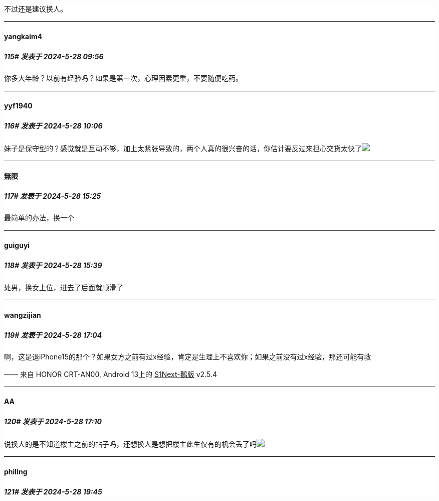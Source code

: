 不过还是建议换人。


*****

####  yangkaim4  
##### 115#       发表于 2024-5-28 09:56

你多大年龄？以前有经验吗？如果是第一次，心理因素更重，不要随便吃药。


*****

####  yyf1940  
##### 116#       发表于 2024-5-28 10:06

妹子是保守型的？感觉就是互动不够，加上太紧张导致的，两个人真的很兴奋的话，你估计要反过来担心交货太快了<img src="https://static.saraba1st.com/image/smiley/face2017/066.png" referrerpolicy="no-referrer">


*****

####  無限  
##### 117#       发表于 2024-5-28 15:25

最简单的办法，换一个


*****

####  guiguyi  
##### 118#       发表于 2024-5-28 15:39

处男，换女上位，进去了后面就顺滑了


*****

####  wangzijian  
##### 119#       发表于 2024-5-28 17:04

啊，这是退iPhone15的那个？如果女方之前有过x经验，肯定是生理上不喜欢你；如果之前没有过x经验，那还可能有救

—— 来自 HONOR CRT-AN00, Android 13上的 [S1Next-鹅版](https://github.com/ykrank/S1-Next/releases) v2.5.4


*****

####  АA  
##### 120#       发表于 2024-5-28 17:10

说换人的是不知道楼主之前的帖子吗，还想换人是想把楼主此生仅有的机会丢了吗<img src="https://static.saraba1st.com/image/smiley/face2017/037.png" referrerpolicy="no-referrer">


*****

####  philing  
##### 121#       发表于 2024-5-28 19:45
